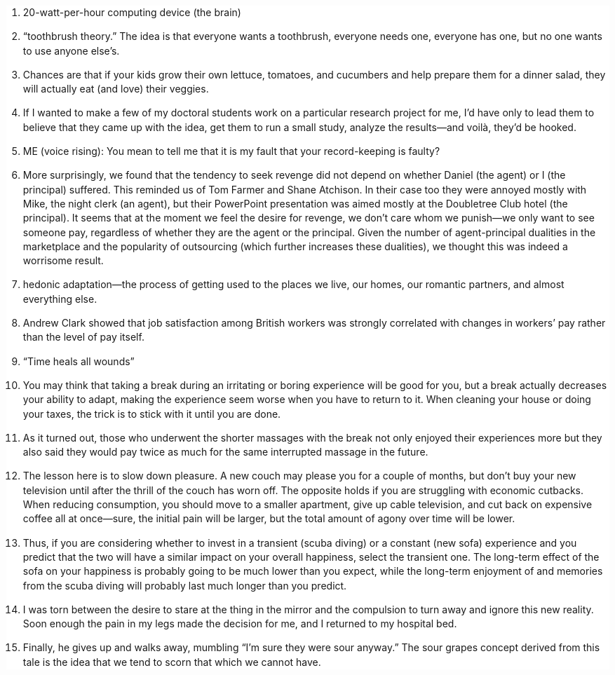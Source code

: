 1. 20-watt-per-hour computing device (the brain)

1. “toothbrush theory.” The idea is that everyone wants a toothbrush, everyone needs one, everyone has one, but no one wants to use anyone else’s.

1. Chances are that if your kids grow their own lettuce, tomatoes, and cucumbers and help prepare them for a dinner salad, they will actually eat (and love) their veggies.

1. If I wanted to make a few of my doctoral students work on a particular research project for me, I’d have only to lead them to believe that they came up with the idea, get them to run a small study, analyze the results—and voilà, they’d be hooked. 

1. ME (voice rising): You mean to tell me that it is my fault that your record-keeping is faulty? 

1. More surprisingly, we found that the tendency to seek revenge did not depend on whether Daniel (the agent) or I (the principal) suffered. This reminded us of Tom Farmer and Shane Atchison. In their case too they were annoyed mostly with Mike, the night clerk (an agent), but their PowerPoint presentation was aimed mostly at the Doubletree Club hotel (the principal). It seems that at the moment we feel the desire for revenge, we don’t care whom we punish—we only want to see someone pay, regardless of whether they are the agent or the principal. Given the number of agent-principal dualities in the marketplace and the popularity of outsourcing (which further increases these dualities), we thought this was indeed a worrisome result.

1. hedonic adaptation—the process of getting used to the places we live, our homes, our romantic partners, and almost everything else.

1. Andrew Clark showed that job satisfaction among British workers was strongly correlated with changes in workers’ pay rather than the level of pay itself.

1. “Time heals all wounds” 

1. You may think that taking a break during an irritating or boring experience will be good for you, but a break actually decreases your ability to adapt, making the experience seem worse when you have to return to it. When cleaning your house or doing your taxes, the trick is to stick with it until you are done.

1. As it turned out, those who underwent the shorter massages with the break not only enjoyed their experiences more but they also said they would pay twice as much for the same interrupted massage in the future.

1. The lesson here is to slow down pleasure. A new couch may please you for a couple of months, but don’t buy your new television until after the thrill of the couch has worn off. The opposite holds if you are struggling with economic cutbacks. When reducing consumption, you should move to a smaller apartment, give up cable television, and cut back on expensive coffee all at once—sure, the initial pain will be larger, but the total amount of agony over time will be lower.

1. Thus, if you are considering whether to invest in a transient (scuba diving) or a constant (new sofa) experience and you predict that the two will have a similar impact on your overall happiness, select the transient one. The long-term effect of the sofa on your happiness is probably going to be much lower than you expect, while the long-term enjoyment of and memories from the scuba diving will probably last much longer than you predict.

1. I was torn between the desire to stare at the thing in the mirror and the compulsion to turn away and ignore this new reality. Soon enough the pain in my legs made the decision for me, and I returned to my hospital bed.

1. Finally, he gives up and walks away, mumbling “I’m sure they were sour anyway.” The sour grapes concept derived from this tale is the idea that we tend to scorn that which we cannot have.

